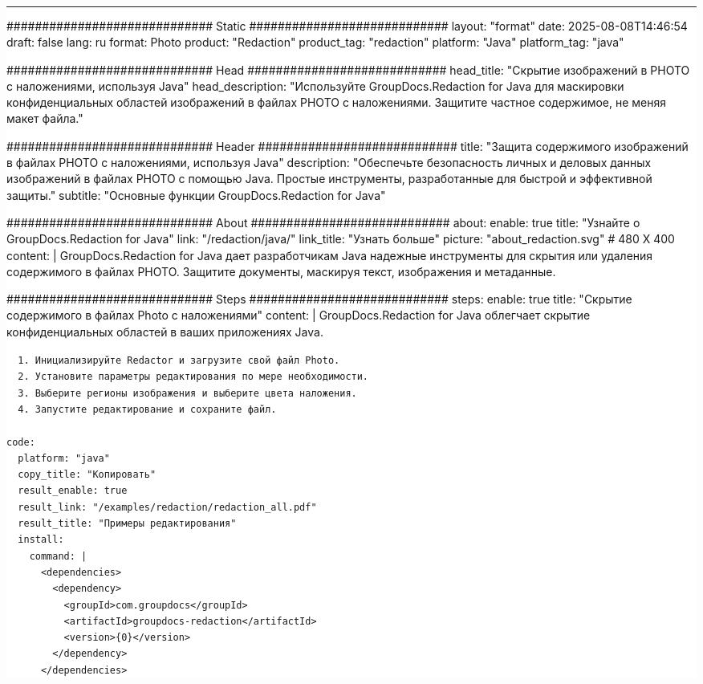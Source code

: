 
---
############################# Static ############################
layout: "format"
date:  2025-08-08T14:46:54
draft: false
lang: ru
format: Photo
product: "Redaction"
product_tag: "redaction"
platform: "Java"
platform_tag: "java"

############################# Head ############################
head_title: "Скрытие изображений в PHOTO с наложениями, используя Java"
head_description: "Используйте GroupDocs.Redaction for Java для маскировки конфиденциальных областей изображений в файлах PHOTO с наложениями. Защитите частное содержимое, не меняя макет файла."

############################# Header ############################
title: "Защита содержимого изображений в файлах PHOTO с наложениями, используя Java" 
description: "Обеспечьте безопасность личных и деловых данных изображений в файлах PHOTO с помощью Java. Простые инструменты, разработанные для быстрой и эффективной защиты."
subtitle: "Основные функции GroupDocs.Redaction for Java" 

############################# About ############################
about:
    enable: true
    title: "Узнайте о GroupDocs.Redaction for Java"
    link: "/redaction/java/"
    link_title: "Узнать больше"
    picture: "about_redaction.svg" # 480 X 400
    content: |
       GroupDocs.Redaction for Java дает разработчикам Java надежные инструменты для скрытия или удаления содержимого в файлах PHOTO. Защитите документы, маскируя текст, изображения и метаданные.

############################# Steps ############################
steps:
    enable: true
    title: "Скрытие содержимого в файлах Photo с наложениями"
    content: |
      GroupDocs.Redaction for Java облегчает скрытие конфиденциальных областей в ваших приложениях Java.
      
      1. Инициализируйте Redactor и загрузите свой файл Photo.
      2. Установите параметры редактирования по мере необходимости.
      3. Выберите регионы изображения и выберите цвета наложения.
      4. Запустите редактирование и сохраните файл.
   
    code:
      platform: "java"
      copy_title: "Копировать"
      result_enable: true
      result_link: "/examples/redaction/redaction_all.pdf"
      result_title: "Примеры редактирования"
      install:
        command: |
          <dependencies>
            <dependency>
              <groupId>com.groupdocs</groupId>
              <artifactId>groupdocs-redaction</artifactId>
              <version>{0}</version>
            </dependency>
          </dependencies>
